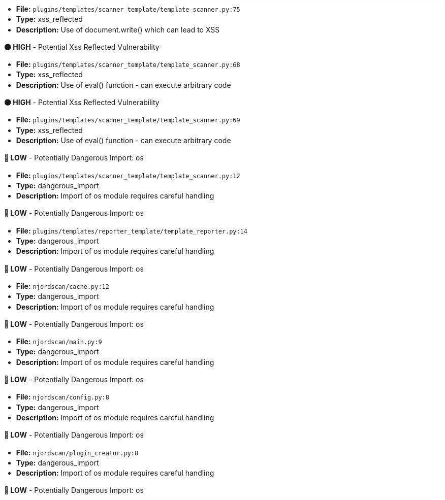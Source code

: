 - **File:** `plugins/templates/scanner_template/template_scanner.py:75`
- **Type:** xss_reflected
- **Description:** Use of document.write() which can lead to XSS


**🟠 HIGH** - Potential Xss Reflected Vulnerability

- **File:** `plugins/templates/scanner_template/template_scanner.py:68`
- **Type:** xss_reflected
- **Description:** Use of eval() function - can execute arbitrary code


**🟠 HIGH** - Potential Xss Reflected Vulnerability

- **File:** `plugins/templates/scanner_template/template_scanner.py:69`
- **Type:** xss_reflected
- **Description:** Use of eval() function - can execute arbitrary code


**🔵 LOW** - Potentially Dangerous Import: os

- **File:** `plugins/templates/scanner_template/template_scanner.py:12`
- **Type:** dangerous_import
- **Description:** Import of os module requires careful handling


**🔵 LOW** - Potentially Dangerous Import: os

- **File:** `plugins/templates/reporter_template/template_reporter.py:14`
- **Type:** dangerous_import
- **Description:** Import of os module requires careful handling


**🔵 LOW** - Potentially Dangerous Import: os

- **File:** `njordscan/cache.py:12`
- **Type:** dangerous_import
- **Description:** Import of os module requires careful handling


**🔵 LOW** - Potentially Dangerous Import: os

- **File:** `njordscan/main.py:9`
- **Type:** dangerous_import
- **Description:** Import of os module requires careful handling


**🔵 LOW** - Potentially Dangerous Import: os

- **File:** `njordscan/config.py:8`
- **Type:** dangerous_import
- **Description:** Import of os module requires careful handling


**🔵 LOW** - Potentially Dangerous Import: os

- **File:** `njordscan/plugin_creator.py:8`
- **Type:** dangerous_import
- **Description:** Import of os module requires careful handling


**🔵 LOW** - Potentially Dangerous Import: os
